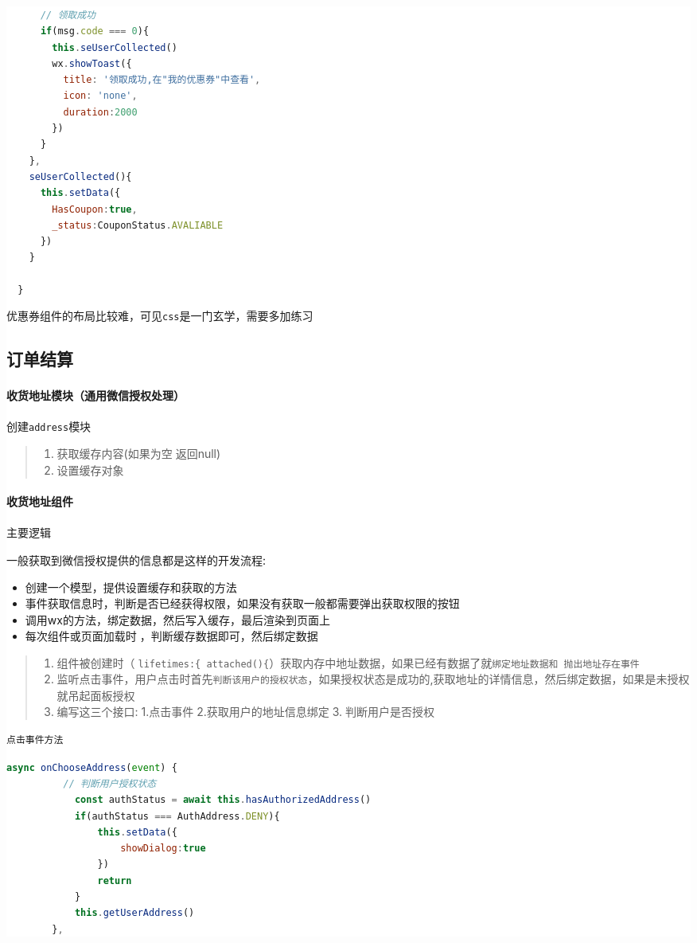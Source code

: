 ```js
      // 领取成功
      if(msg.code === 0){
        this.seUserCollected()
        wx.showToast({
          title: '领取成功,在"我的优惠券"中查看',
          icon: 'none',
          duration:2000
        })
      }
    },
    seUserCollected(){
      this.setData({
        HasCoupon:true,
        _status:CouponStatus.AVALIABLE
      })
    }

  }
```

优惠券组件的布局比较难，可见`css`是一门玄学，需要多加练习



## 订单结算

#### 收货地址模块（通用微信授权处理）

创建`address`模块

> 1. 获取缓存内容(如果为空 返回null)
> 2. 设置缓存对象

####  收货地址组件

主要逻辑

一般获取到微信授权提供的信息都是这样的开发流程:

- 创建一个模型，提供设置缓存和获取的方法
- 事件获取信息时，判断是否已经获得权限，如果没有获取一般都需要弹出获取权限的按钮
- 调用wx的方法，绑定数据，然后写入缓存，最后渲染到页面上
- 每次组件或页面加载时 ，判断缓存数据即可，然后绑定数据

> 1. 组件被创建时（ `lifetimes:{ attached(){`）获取内存中地址数据，如果已经有数据了就`绑定地址数据和 抛出地址存在事件`
> 2. 监听点击事件，用户点击时首先`判断该用户的授权状态`，如果授权状态是成功的,获取地址的详情信息，然后绑定数据，如果是未授权就吊起面板授权
> 3. 编写这三个接口: 1.点击事件 2.获取用户的地址信息绑定 3. 判断用户是否授权 

`点击事件方法`

```js
async onChooseAddress(event) {
          // 判断用户授权状态
            const authStatus = await this.hasAuthorizedAddress()
            if(authStatus === AuthAddress.DENY){
                this.setData({
                    showDialog:true
                })
                return
            }
            this.getUserAddress()
        },
```
